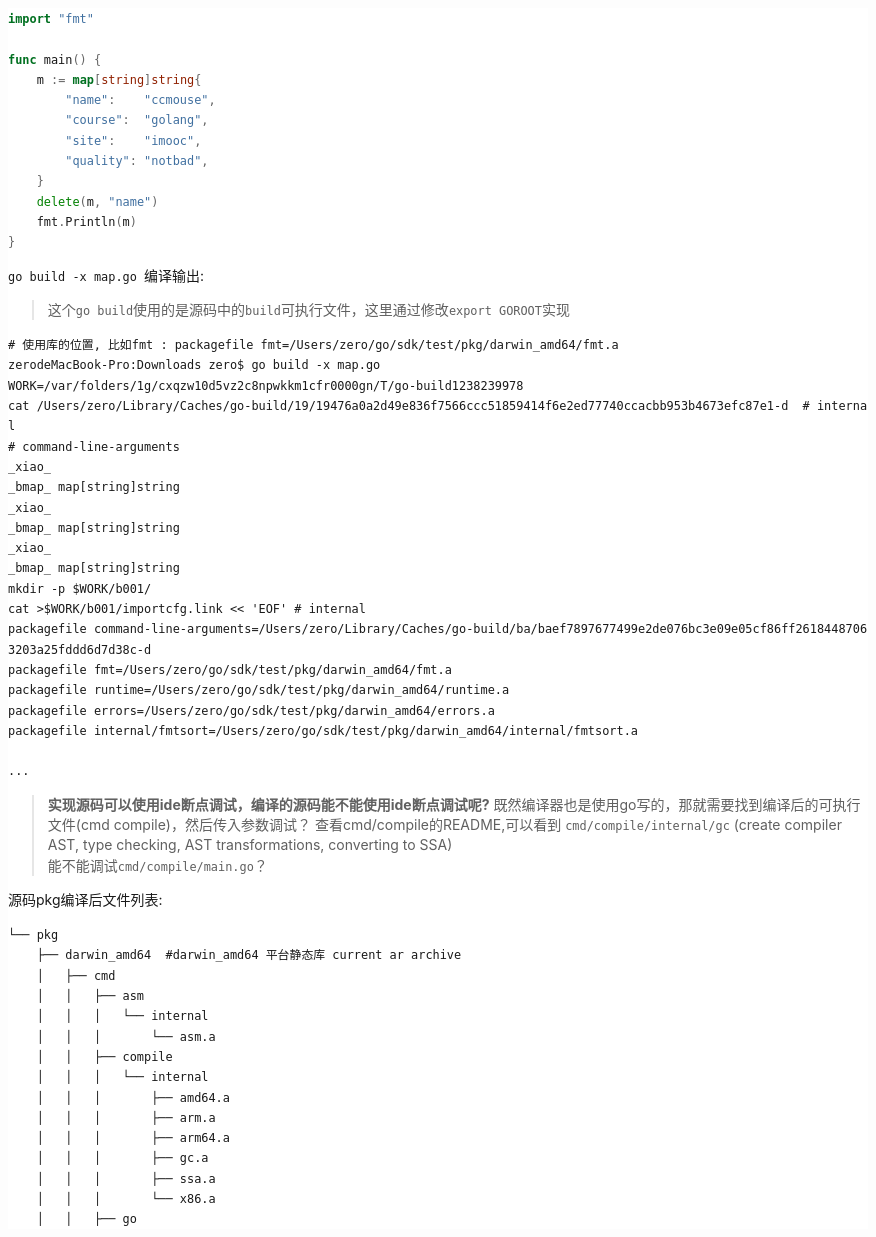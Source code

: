 ```go
import "fmt"

func main() {
	m := map[string]string{
		"name":    "ccmouse",
		"course":  "golang",
		"site":    "imooc",
		"quality": "notbad",
	}
	delete(m, "name")
	fmt.Println(m)
}
```
`go build -x map.go `编译输出: 
> 这个`go build`使用的是源码中的`build`可执行文件，这里通过修改`export GOROOT`实现  
```
# 使用库的位置, 比如fmt : packagefile fmt=/Users/zero/go/sdk/test/pkg/darwin_amd64/fmt.a 
zerodeMacBook-Pro:Downloads zero$ go build -x map.go 
WORK=/var/folders/1g/cxqzw10d5vz2c8npwkkm1cfr0000gn/T/go-build1238239978
cat /Users/zero/Library/Caches/go-build/19/19476a0a2d49e836f7566ccc51859414f6e2ed77740ccacbb953b4673efc87e1-d  # internal
# command-line-arguments
_xiao_
_bmap_ map[string]string
_xiao_
_bmap_ map[string]string
_xiao_
_bmap_ map[string]string
mkdir -p $WORK/b001/
cat >$WORK/b001/importcfg.link << 'EOF' # internal
packagefile command-line-arguments=/Users/zero/Library/Caches/go-build/ba/baef7897677499e2de076bc3e09e05cf86ff26184487063203a25fddd6d7d38c-d
packagefile fmt=/Users/zero/go/sdk/test/pkg/darwin_amd64/fmt.a
packagefile runtime=/Users/zero/go/sdk/test/pkg/darwin_amd64/runtime.a
packagefile errors=/Users/zero/go/sdk/test/pkg/darwin_amd64/errors.a
packagefile internal/fmtsort=/Users/zero/go/sdk/test/pkg/darwin_amd64/internal/fmtsort.a

...

```  

> **实现源码可以使用ide断点调试，编译的源码能不能使用ide断点调试呢?**
> 既然编译器也是使用go写的，那就需要找到编译后的可执行文件(cmd compile)，然后传入参数调试？
> 查看cmd/compile的README,可以看到 `cmd/compile/internal/gc` (create compiler AST, type checking, AST transformations, converting to SSA)    
> 能不能调试`cmd/compile/main.go`？  

源码pkg编译后文件列表: 

```shell
└── pkg
    ├── darwin_amd64  #darwin_amd64 平台静态库 current ar archive 
    │   ├── cmd
    │   │   ├── asm
    │   │   │   └── internal
    │   │   │       └── asm.a
    │   │   ├── compile
    │   │   │   └── internal
    │   │   │       ├── amd64.a
    │   │   │       ├── arm.a
    │   │   │       ├── arm64.a
    │   │   │       ├── gc.a
    │   │   │       ├── ssa.a
    │   │   │       └── x86.a
    │   │   ├── go
```